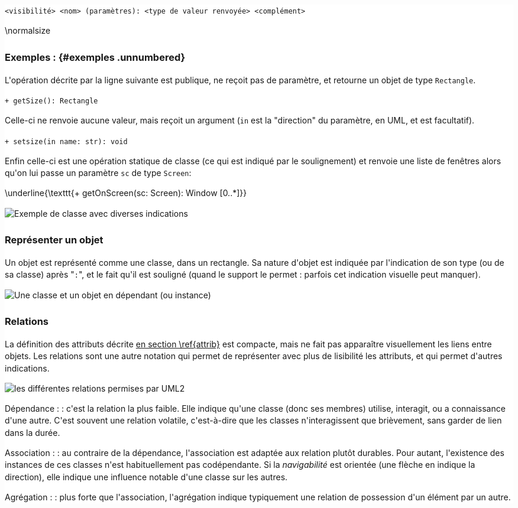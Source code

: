     <visibilité> <nom> (paramètres): <type de valeur renvoyée> <complément>

\normalsize

### Exemples : {#exemples .unnumbered}

L'opération décrite par la ligne suivante est publique, ne reçoit pas de paramètre, et retourne un objet de type `Rectangle`.

~~~
+ getSize(): Rectangle
~~~

Celle-ci ne renvoie aucune valeur, mais reçoit un argument (`in` est la "direction" du paramètre, en UML, et est facultatif).

~~~
+ setsize(in name: str): void
~~~

Enfin celle-ci est une opération statique de classe (ce qui est indiqué par le soulignement) et renvoie une liste de fenêtres alors qu'on lui passe un paramètre `sc` de type `Screen`:

\underline{\texttt{+ getOnScreen(sc: Screen): Window [0..*]}}

![Exemple de classe avec diverses indications](img/image-4.png)

### Représenter un objet

Un objet est représenté comme une classe, dans un rectangle. Sa nature d'objet est indiquée par l'indication de son type (ou de sa classe) après "``:``", et le fait qu'il est souligné (quand le support le permet : parfois cet indication visuelle peut manquer).

![Une classe et un objet en dépendant (ou *instance*)](img/image-5.png)

### Relations
La définition des attributs décrite [en section \ref{attrib}](#attrib) est compacte, mais ne fait pas apparaître visuellement les liens entre objets. Les relations sont une autre notation qui permet de représenter avec plus de lisibilité les attributs, et qui permet d'autres indications.

![les différentes relations permises par UML2](img/image-6.png)

Dépendance
:   : c'est la relation la plus faible. Elle indique qu'une classe (donc ses membres) utilise, interagit, ou a connaissance d'une autre. C'est souvent une relation volatile, c'est-à-dire que les classes n'interagissent que brièvement, sans garder de lien dans la durée.

Association
:   : au contraire de la dépendance, l'association est adaptée aux relation plutôt durables. Pour autant, l'existence des instances de ces classes n'est habituellement pas codépendante. Si la *navigabilité* est orientée (une flèche en indique la direction), elle indique une influence notable d'une classe sur les autres.

Agrégation
:   : plus forte que l'association, l'agrégation indique typiquement une relation de possession d'un élément par un autre.


[^1]: Qu'UML désigne sous le terme de *classifier*
[^2]: python propose une implémentation des classes abstraites avec le module [`abc - Abstract Base Classes`][] (voir [@py3doc], sec. 29.7)
  [`abc - Abstract Base Classes`]: https://docs.python.org/3/library/abc.html#module-abc